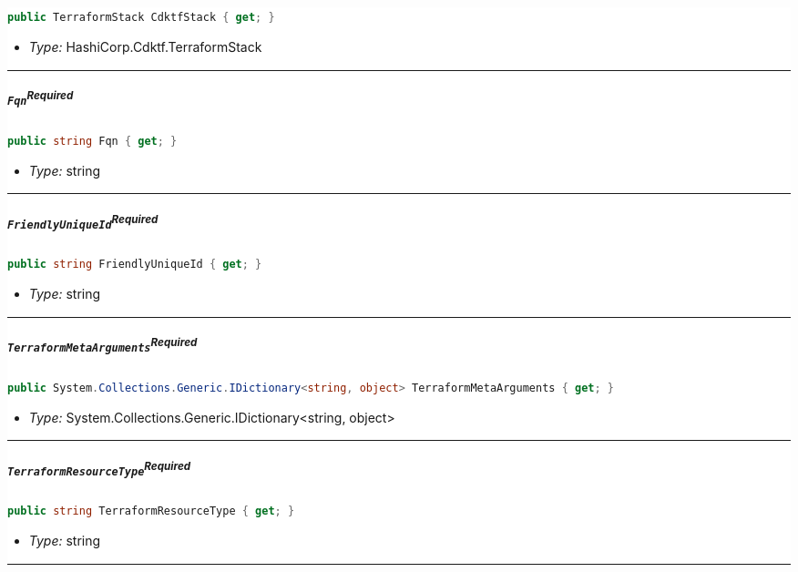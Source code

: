 ```csharp
public TerraformStack CdktfStack { get; }
```

- *Type:* HashiCorp.Cdktf.TerraformStack

---

##### `Fqn`<sup>Required</sup> <a name="Fqn" id="rhizo-co-terraform-provider-oci.identityDomainsIdentityProvider.IdentityDomainsIdentityProvider.property.fqn"></a>

```csharp
public string Fqn { get; }
```

- *Type:* string

---

##### `FriendlyUniqueId`<sup>Required</sup> <a name="FriendlyUniqueId" id="rhizo-co-terraform-provider-oci.identityDomainsIdentityProvider.IdentityDomainsIdentityProvider.property.friendlyUniqueId"></a>

```csharp
public string FriendlyUniqueId { get; }
```

- *Type:* string

---

##### `TerraformMetaArguments`<sup>Required</sup> <a name="TerraformMetaArguments" id="rhizo-co-terraform-provider-oci.identityDomainsIdentityProvider.IdentityDomainsIdentityProvider.property.terraformMetaArguments"></a>

```csharp
public System.Collections.Generic.IDictionary<string, object> TerraformMetaArguments { get; }
```

- *Type:* System.Collections.Generic.IDictionary<string, object>

---

##### `TerraformResourceType`<sup>Required</sup> <a name="TerraformResourceType" id="rhizo-co-terraform-provider-oci.identityDomainsIdentityProvider.IdentityDomainsIdentityProvider.property.terraformResourceType"></a>

```csharp
public string TerraformResourceType { get; }
```

- *Type:* string

---
